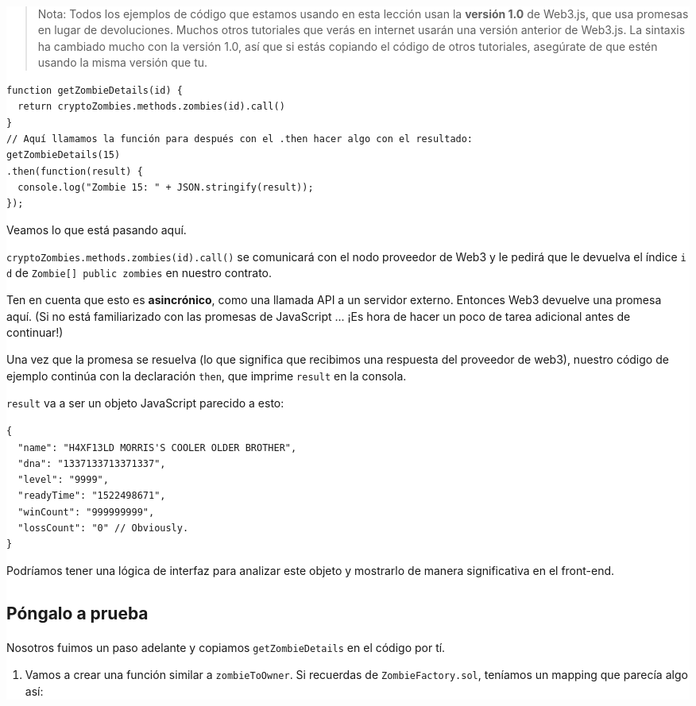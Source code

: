 > Nota: Todos los ejemplos de código que estamos usando en esta lección usan la
> **versión 1.0** de Web3.js, que usa promesas en lugar de devoluciones. Muchos
> otros tutoriales que verás en internet usarán una versión anterior de Web3.js.
> La sintaxis ha cambiado mucho con la versión 1.0, así que si estás copiando el
> código de otros tutoriales, asegúrate de que estén usando la misma versión que
> tu.

```
function getZombieDetails(id) {
  return cryptoZombies.methods.zombies(id).call()
}
// Aquí llamamos la función para después con el .then hacer algo con el resultado:
getZombieDetails(15)
.then(function(result) {
  console.log("Zombie 15: " + JSON.stringify(result));
});
```

Veamos lo que está pasando aquí.

`cryptoZombies.methods.zombies(id).call()` se comunicará con el nodo proveedor
de Web3 y le pedirá que le devuelva el índice `id` de `Zombie[] public zombies`
en nuestro contrato.

Ten en cuenta que esto es **asincrónico**, como una llamada API a un servidor
externo. Entonces Web3 devuelve una promesa aquí. (Si no está familiarizado con
las promesas de JavaScript ... ¡Es hora de hacer un poco de tarea adicional
antes de continuar!)

Una vez que la promesa se resuelva (lo que significa que recibimos una respuesta
del proveedor de web3), nuestro código de ejemplo continúa con la declaración
`then`, que imprime `result` en la consola.

`result` va a ser un objeto JavaScript parecido a esto:

```
{
  "name": "H4XF13LD MORRIS'S COOLER OLDER BROTHER",
  "dna": "1337133713371337",
  "level": "9999",
  "readyTime": "1522498671",
  "winCount": "999999999",
  "lossCount": "0" // Obviously.
}
```

Podríamos tener una lógica de interfaz para analizar este objeto y mostrarlo de
manera significativa en el front-end.

## Póngalo a prueba

Nosotros fuimos un paso adelante y copiamos `getZombieDetails` en el código por
tí.

1. Vamos a crear una función similar a `zombieToOwner`. Si recuerdas de
   `ZombieFactory.sol`, teníamos un mapping que parecía algo así:
